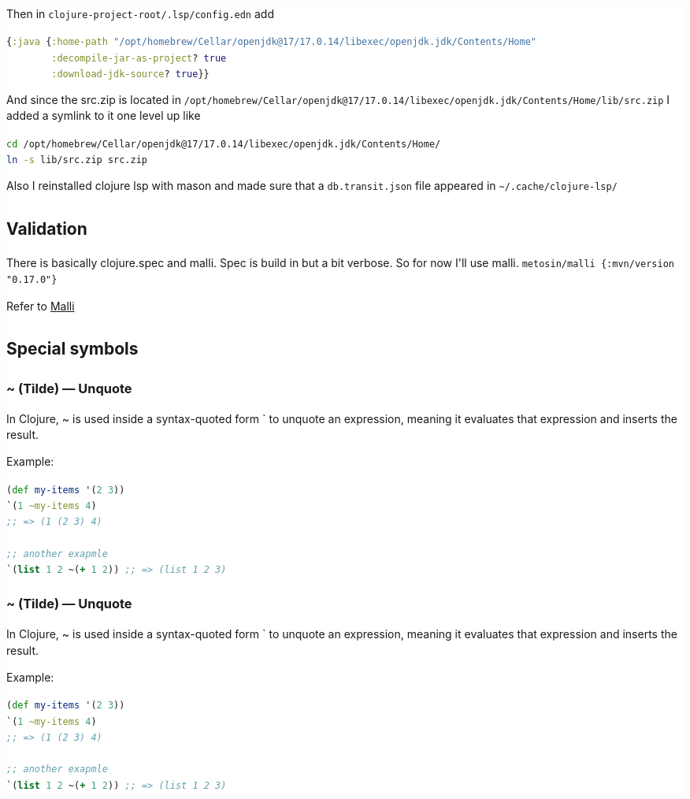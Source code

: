 Then in `clojure-project-root/.lsp/config.edn` add

```clojure
{:java {:home-path "/opt/homebrew/Cellar/openjdk@17/17.0.14/libexec/openjdk.jdk/Contents/Home"
        :decompile-jar-as-project? true
        :download-jdk-source? true}}
```

And since the src.zip is located in
`/opt/homebrew/Cellar/openjdk@17/17.0.14/libexec/openjdk.jdk/Contents/Home/lib/src.zip`
I added a symlink to it one level up like

```bash
cd /opt/homebrew/Cellar/openjdk@17/17.0.14/libexec/openjdk.jdk/Contents/Home/
ln -s lib/src.zip src.zip
```

Also I reinstalled clojure lsp with mason and made sure that a `db.transit.json`
file appeared in `~/.cache/clojure-lsp/`

## Validation

There is basically clojure.spec and malli. Spec is build in but a bit verbose.
So for now I'll use malli.
`metosin/malli {:mvn/version "0.17.0"}`

Refer to [Malli](/malli.md)

## Special symbols

### ~ (Tilde) — Unquote

In Clojure, ~ is used inside a syntax-quoted form ` to unquote an expression,
meaning it evaluates that expression and inserts the result.

Example:

```clojure
(def my-items '(2 3))
`(1 ~my-items 4)
;; => (1 (2 3) 4)

;; another exapmle
`(list 1 2 ~(+ 1 2)) ;; => (list 1 2 3)
```

### ~ (Tilde) — Unquote

In Clojure, ~ is used inside a syntax-quoted form ` to unquote an expression,
meaning it evaluates that expression and inserts the result.

Example:

```clojure
(def my-items '(2 3))
`(1 ~my-items 4)
;; => (1 (2 3) 4)

;; another exapmle
`(list 1 2 ~(+ 1 2)) ;; => (list 1 2 3)
```
